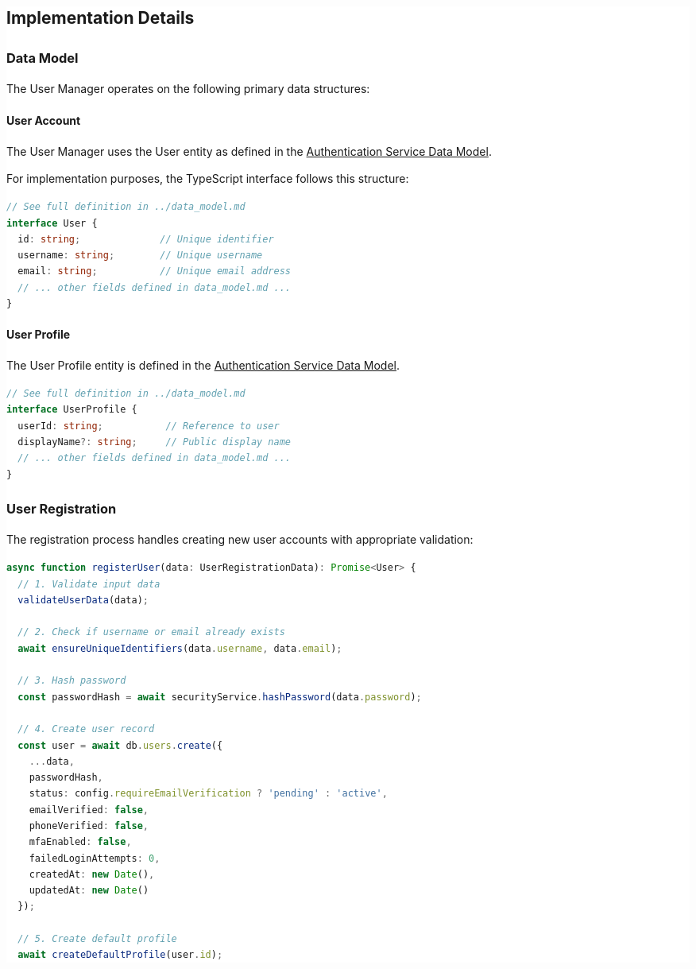 ## Implementation Details

### Data Model

The User Manager operates on the following primary data structures:

#### User Account

The User Manager uses the User entity as defined in the [Authentication Service Data Model](../data_model.md#user).

For implementation purposes, the TypeScript interface follows this structure:

```typescript
// See full definition in ../data_model.md
interface User {
  id: string;              // Unique identifier
  username: string;        // Unique username
  email: string;           // Unique email address
  // ... other fields defined in data_model.md ...
}
```

#### User Profile

The User Profile entity is defined in the [Authentication Service Data Model](../data_model.md#user).

```typescript
// See full definition in ../data_model.md
interface UserProfile {
  userId: string;           // Reference to user
  displayName?: string;     // Public display name
  // ... other fields defined in data_model.md ...
}
```

### User Registration

The registration process handles creating new user accounts with appropriate validation:

```typescript
async function registerUser(data: UserRegistrationData): Promise<User> {
  // 1. Validate input data
  validateUserData(data);
  
  // 2. Check if username or email already exists
  await ensureUniqueIdentifiers(data.username, data.email);
  
  // 3. Hash password
  const passwordHash = await securityService.hashPassword(data.password);
  
  // 4. Create user record
  const user = await db.users.create({
    ...data,
    passwordHash,
    status: config.requireEmailVerification ? 'pending' : 'active',
    emailVerified: false,
    phoneVerified: false,
    mfaEnabled: false,
    failedLoginAttempts: 0,
    createdAt: new Date(),
    updatedAt: new Date()
  });
  
  // 5. Create default profile
  await createDefaultProfile(user.id);
```